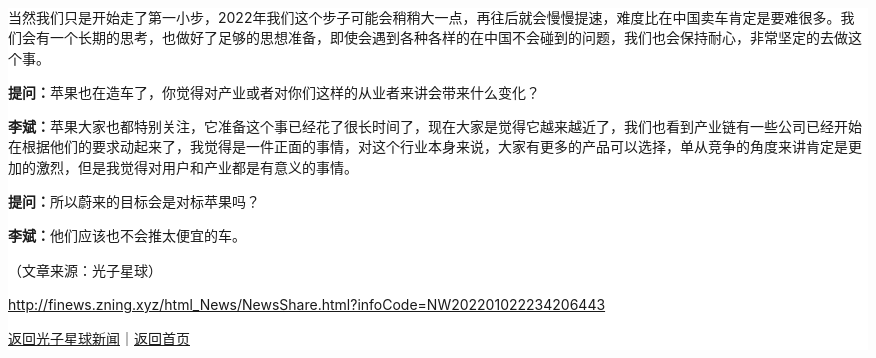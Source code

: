  <p>当然我们只是开始走了第一小步，2022年我们这个步子可能会稍稍大一点，再往后就会慢慢提速，难度比在中国卖车肯定是要难很多。我们会有一个长期的思考，也做好了足够的思想准备，即使会遇到各种各样的在中国不会碰到的问题，我们也会保持耐心，非常坚定的去做这个事。</p>
 <p><strong>提问：</strong>苹果也在造车了，你觉得对产业或者对你们这样的从业者来讲会带来什么变化？</p>
 <p><strong>李斌：</strong>苹果大家也都特别关注，它准备这个事已经花了很长时间了，现在大家是觉得它越来越近了，我们也看到产业链有一些公司已经开始在根据他们的要求动起来了，我觉得是一件正面的事情，对这个行业本身来说，大家有更多的产品可以选择，单从竞争的角度来讲肯定是更加的激烈，但是我觉得对用户和产业都是有意义的事情。</p>
 <p><strong>提问：</strong>所以蔚来的目标会是对标苹果吗？</p>
 <p><strong>李斌：</strong>他们应该也不会推太便宜的车。</p><p class="em_media">（文章来源：光子星球）</p>

<http://finews.zning.xyz/html_News/NewsShare.html?infoCode=NW202201022234206443>

[返回光子星球新闻](//finews.withounder.com/category/guangzixingqiu.html)｜[返回首页](//finews.withounder.com/)